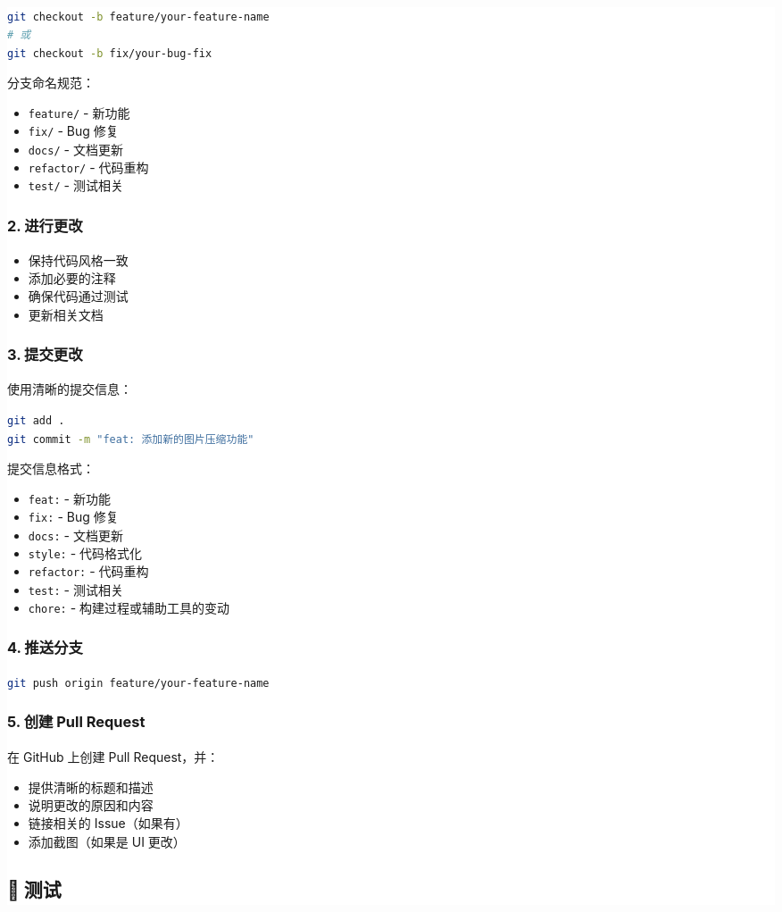 ```bash
git checkout -b feature/your-feature-name
# 或
git checkout -b fix/your-bug-fix
```

分支命名规范：
- `feature/` - 新功能
- `fix/` - Bug 修复
- `docs/` - 文档更新
- `refactor/` - 代码重构
- `test/` - 测试相关

### 2. 进行更改

- 保持代码风格一致
- 添加必要的注释
- 确保代码通过测试
- 更新相关文档

### 3. 提交更改

使用清晰的提交信息：

```bash
git add .
git commit -m "feat: 添加新的图片压缩功能"
```

提交信息格式：
- `feat:` - 新功能
- `fix:` - Bug 修复
- `docs:` - 文档更新
- `style:` - 代码格式化
- `refactor:` - 代码重构
- `test:` - 测试相关
- `chore:` - 构建过程或辅助工具的变动

### 4. 推送分支

```bash
git push origin feature/your-feature-name
```

### 5. 创建 Pull Request

在 GitHub 上创建 Pull Request，并：

- 提供清晰的标题和描述
- 说明更改的原因和内容
- 链接相关的 Issue（如果有）
- 添加截图（如果是 UI 更改）

## 🧪 测试
